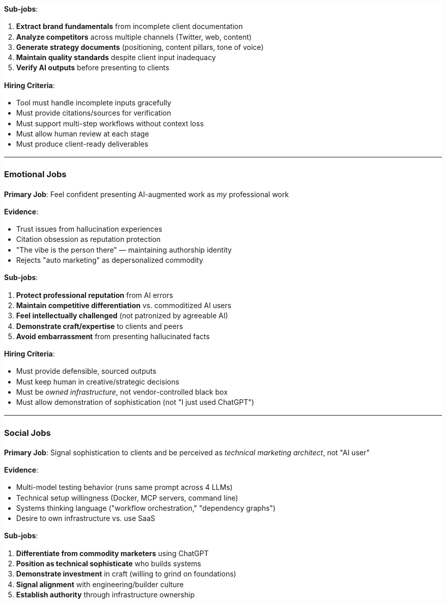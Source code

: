 **Sub-jobs**:
1. **Extract brand fundamentals** from incomplete client documentation
2. **Analyze competitors** across multiple channels (Twitter, web, content)
3. **Generate strategy documents** (positioning, content pillars, tone of voice)
4. **Maintain quality standards** despite client input inadequacy
5. **Verify AI outputs** before presenting to clients

**Hiring Criteria**:
- Tool must handle incomplete inputs gracefully
- Must provide citations/sources for verification
- Must support multi-step workflows without context loss
- Must allow human review at each stage
- Must produce client-ready deliverables

---

### Emotional Jobs

**Primary Job**: Feel confident presenting AI-augmented work as *my* professional work

**Evidence**:
- Trust issues from hallucination experiences
- Citation obsession as reputation protection
- "The vibe is the person there" — maintaining authorship identity
- Rejects "auto marketing" as depersonalized commodity

**Sub-jobs**:
1. **Protect professional reputation** from AI errors
2. **Maintain competitive differentiation** vs. commoditized AI users
3. **Feel intellectually challenged** (not patronized by agreeable AI)
4. **Demonstrate craft/expertise** to clients and peers
5. **Avoid embarrassment** from presenting hallucinated facts

**Hiring Criteria**:
- Must provide defensible, sourced outputs
- Must keep human in creative/strategic decisions
- Must be *owned infrastructure*, not vendor-controlled black box
- Must allow demonstration of sophistication (not "I just used ChatGPT")

---

### Social Jobs

**Primary Job**: Signal sophistication to clients and be perceived as *technical marketing architect*, not "AI user"

**Evidence**:
- Multi-model testing behavior (runs same prompt across 4 LLMs)
- Technical setup willingness (Docker, MCP servers, command line)
- Systems thinking language ("workflow orchestration," "dependency graphs")
- Desire to own infrastructure vs. use SaaS

**Sub-jobs**:
1. **Differentiate from commodity marketers** using ChatGPT
2. **Position as technical sophisticate** who builds systems
3. **Demonstrate investment** in craft (willing to grind on foundations)
4. **Signal alignment** with engineering/builder culture
5. **Establish authority** through infrastructure ownership
